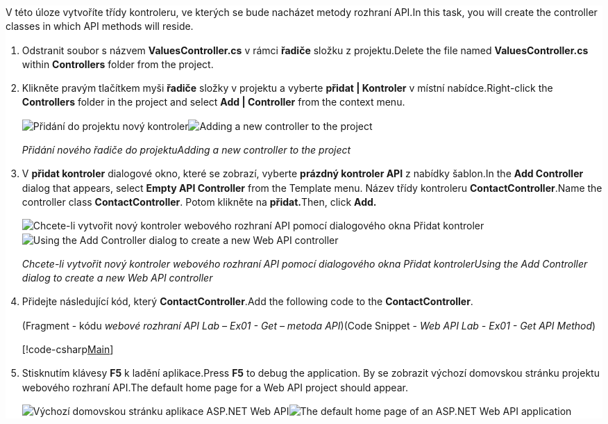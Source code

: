 <span data-ttu-id="b95a3-158">V této úloze vytvoříte třídy kontroleru, ve kterých se bude nacházet metody rozhraní API.</span><span class="sxs-lookup"><span data-stu-id="b95a3-158">In this task, you will create the controller classes in which API methods will reside.</span></span>

1. <span data-ttu-id="b95a3-159">Odstranit soubor s názvem **ValuesController.cs** v rámci **řadiče** složku z projektu.</span><span class="sxs-lookup"><span data-stu-id="b95a3-159">Delete the file named **ValuesController.cs** within **Controllers** folder from the project.</span></span>
2. <span data-ttu-id="b95a3-160">Klikněte pravým tlačítkem myši **řadiče** složky v projektu a vyberte **přidat | Kontroler** v místní nabídce.</span><span class="sxs-lookup"><span data-stu-id="b95a3-160">Right-click the **Controllers** folder in the project and select **Add | Controller** from the context menu.</span></span>

    <span data-ttu-id="b95a3-161">![Přidání do projektu nový kontroler](build-restful-apis-with-aspnet-web-api/_static/image3.png "přidání nového řadiče do projektu")</span><span class="sxs-lookup"><span data-stu-id="b95a3-161">![Adding a new controller to the project](build-restful-apis-with-aspnet-web-api/_static/image3.png "Adding a new controller to the project")</span></span>

    <span data-ttu-id="b95a3-162">*Přidání nového řadiče do projektu*</span><span class="sxs-lookup"><span data-stu-id="b95a3-162">*Adding a new controller to the project*</span></span>
3. <span data-ttu-id="b95a3-163">V **přidat kontroler** dialogové okno, které se zobrazí, vyberte **prázdný kontroler API** z nabídky šablon.</span><span class="sxs-lookup"><span data-stu-id="b95a3-163">In the **Add Controller** dialog that appears, select **Empty API Controller** from the Template menu.</span></span> <span data-ttu-id="b95a3-164">Název třídy kontroleru **ContactController**.</span><span class="sxs-lookup"><span data-stu-id="b95a3-164">Name the controller class **ContactController**.</span></span> <span data-ttu-id="b95a3-165">Potom klikněte na **přidat.**</span><span class="sxs-lookup"><span data-stu-id="b95a3-165">Then, click **Add.**</span></span>

    <span data-ttu-id="b95a3-166">![Chcete-li vytvořit nový kontroler webového rozhraní API pomocí dialogového okna Přidat kontroler](build-restful-apis-with-aspnet-web-api/_static/image4.png "pomocí dialogového okna Přidat kontroler vytvořit nový kontroler Web API")</span><span class="sxs-lookup"><span data-stu-id="b95a3-166">![Using the Add Controller dialog to create a new Web API controller](build-restful-apis-with-aspnet-web-api/_static/image4.png "Using the Add Controller dialog to create a new Web API controller")</span></span>

    <span data-ttu-id="b95a3-167">*Chcete-li vytvořit nový kontroler webového rozhraní API pomocí dialogového okna Přidat kontroler*</span><span class="sxs-lookup"><span data-stu-id="b95a3-167">*Using the Add Controller dialog to create a new Web API controller*</span></span>
4. <span data-ttu-id="b95a3-168">Přidejte následující kód, který **ContactController**.</span><span class="sxs-lookup"><span data-stu-id="b95a3-168">Add the following code to the **ContactController**.</span></span>

    <span data-ttu-id="b95a3-169">(Fragment - kódu *webové rozhraní API Lab – Ex01 - Get – metoda API*)</span><span class="sxs-lookup"><span data-stu-id="b95a3-169">(Code Snippet - *Web API Lab - Ex01 - Get API Method*)</span></span>

    [!code-csharp[Main](build-restful-apis-with-aspnet-web-api/samples/sample1.cs)]
5. <span data-ttu-id="b95a3-170">Stisknutím klávesy **F5** k ladění aplikace.</span><span class="sxs-lookup"><span data-stu-id="b95a3-170">Press **F5** to debug the application.</span></span> <span data-ttu-id="b95a3-171">By se zobrazit výchozí domovskou stránku projektu webového rozhraní API.</span><span class="sxs-lookup"><span data-stu-id="b95a3-171">The default home page for a Web API project should appear.</span></span>

    <span data-ttu-id="b95a3-172">![Výchozí domovskou stránku aplikace ASP.NET Web API](build-restful-apis-with-aspnet-web-api/_static/image5.png "výchozí domovskou stránku aplikace ASP.NET Web API")</span><span class="sxs-lookup"><span data-stu-id="b95a3-172">![The default home page of an ASP.NET Web API application](build-restful-apis-with-aspnet-web-api/_static/image5.png "The default home page of an ASP.NET Web API application")</span></span>

